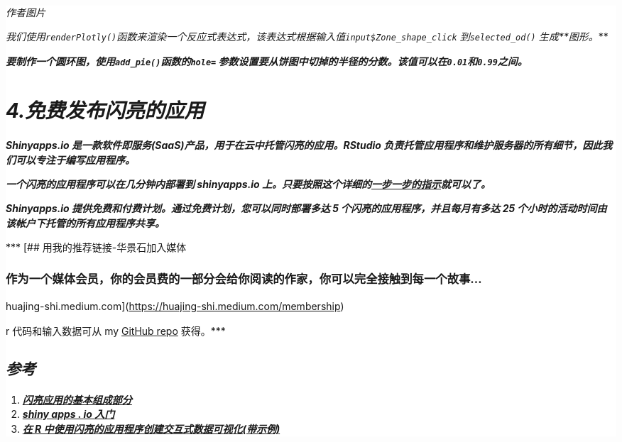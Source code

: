 *作者图片*

*我们使用`renderPlotly()`函数来渲染一个反应式表达式，该表达式根据输入值`input$Zone_shape_click` 到`selected_od()` *生成**图形。****

***要制作一个圆环图，使用`add_pie()`函数的`hole=` 参数设置要从饼图中切掉的半径的分数。该值可以在`0.01`和`0.99`之间。***

# ***4.免费发布闪亮的应用***

****Shinyapps.io* 是一款软件即服务(SaaS)产品，用于在云中托管闪亮的应用。RStudio 负责托管应用程序和维护服务器的所有细节，因此我们可以专注于编写应用程序。***

***一个闪亮的应用程序可以在几分钟内部署到 shinyapps.io 上。只要按照这个详细的[一步一步的指示](https://shiny.rstudio.com/articles/shinyapps.html#:~:text=Shinyapps.io%20is%20an%20online,focus%20on%20writing%20great%20apps!&text=Use%20the%20tokens%20generated%20by,to%20configure%20your%20rsconnect%20package.)就可以了。***

****Shinyapps.io* 提供免费和付费计划。通过免费计划，您可以同时部署多达 5 个闪亮的应用程序，并且每月有多达 25 个小时的活动时间由该帐户下托管的所有应用程序共享。***

***[](https://huajing-shi.medium.com/membership) [## 用我的推荐链接-华景石加入媒体

### 作为一个媒体会员，你的会员费的一部分会给你阅读的作家，你可以完全接触到每一个故事…

huajing-shi.medium.com](https://huajing-shi.medium.com/membership) 

r 代码和输入数据可从 my [GitHub repo](https://github.com/shi093/Map-Freight-Analysis-Framework) 获得。*** 

## ***参考***

1.  ***[闪亮应用的基本组成部分](https://shiny.rstudio.com/articles/basics.html)***
2.  ***[shiny apps . io 入门](https://shiny.rstudio.com/articles/shinyapps.html#:~:text=Shinyapps.io%20is%20an%20online,focus%20on%20writing%20great%20apps!&text=Use%20the%20tokens%20generated%20by,to%20configure%20your%20rsconnect%20package.)***
3.  ***[在 R 中使用闪亮的应用程序创建交互式数据可视化(带示例)](https://www.analyticsvidhya.com/blog/2016/10/creating-interactive-data-visualization-using-shiny-app-in-r-with-examples/)***